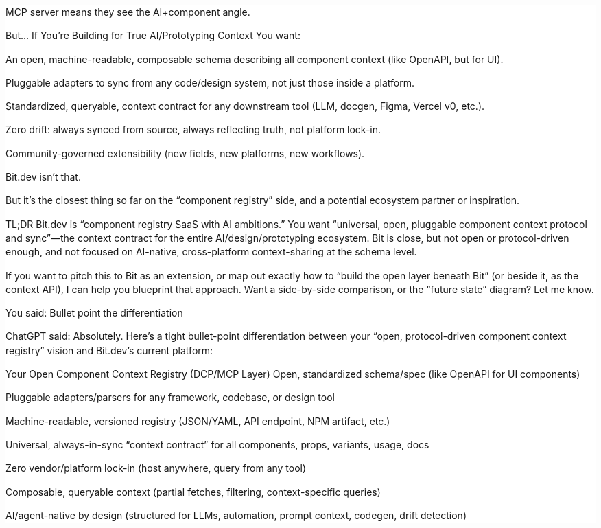 MCP server means they see the AI+component angle.

But... If You’re Building for True AI/Prototyping Context
You want:

An open, machine-readable, composable schema describing all component context (like OpenAPI, but for UI).

Pluggable adapters to sync from any code/design system, not just those inside a platform.

Standardized, queryable, context contract for any downstream tool (LLM, docgen, Figma, Vercel v0, etc.).

Zero drift: always synced from source, always reflecting truth, not platform lock-in.

Community-governed extensibility (new fields, new platforms, new workflows).

Bit.dev isn’t that.

But it’s the closest thing so far on the “component registry” side, and a potential ecosystem partner or inspiration.

TL;DR
Bit.dev is “component registry SaaS with AI ambitions.” You want “universal, open, pluggable component context protocol and sync”—the context contract for the entire AI/design/prototyping ecosystem.
Bit is close, but not open or protocol-driven enough, and not focused on AI-native, cross-platform context-sharing at the schema level.

If you want to pitch this to Bit as an extension, or map out exactly how to “build the open layer beneath Bit” (or beside it, as the context API), I can help you blueprint that approach.
Want a side-by-side comparison, or the “future state” diagram? Let me know.









You said:
Bullet point the differentiation 


ChatGPT said:
Absolutely. Here’s a tight bullet-point differentiation between your “open, protocol-driven component context registry” vision and Bit.dev’s current platform:

Your Open Component Context Registry (DCP/MCP Layer)
Open, standardized schema/spec (like OpenAPI for UI components)

Pluggable adapters/parsers for any framework, codebase, or design tool

Machine-readable, versioned registry (JSON/YAML, API endpoint, NPM artifact, etc.)

Universal, always-in-sync “context contract” for all components, props, variants, usage, docs

Zero vendor/platform lock-in (host anywhere, query from any tool)

Composable, queryable context (partial fetches, filtering, context-specific queries)

AI/agent-native by design (structured for LLMs, automation, prompt context, codegen, drift detection)
